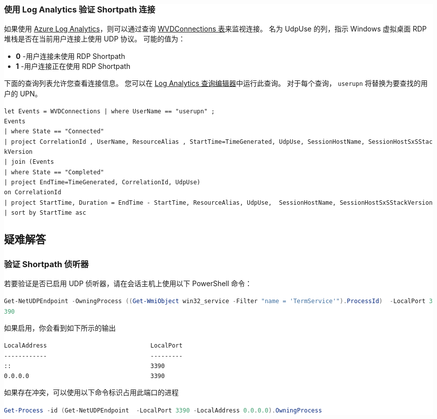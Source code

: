 ### <a name="using-log-analytics-to-verify-shortpath-connectivity"></a>使用 Log Analytics 验证 Shortpath 连接

如果使用 [Azure Log Analytics](./diagnostics-log-analytics.md)，则可以通过查询 [WVDConnections 表](/azure/azure-monitor/reference/tables/wvdconnections)来监视连接。 名为 UdpUse 的列，指示 Windows 虚拟桌面 RDP 堆栈是否在当前用户连接上使用 UDP 协议。
可能的值为：

* **0** -用户连接未使用 RDP Shortpath
* **1** -用户连接正在使用 RDP Shortpath
  
下面的查询列表允许您查看连接信息。 您可以在 [Log Analytics 查询编辑器](../azure-monitor/log-query/log-analytics-tutorial.md#write-a-query)中运行此查询。 对于每个查询， `userupn` 将替换为要查找的用户的 UPN。

```kusto
let Events = WVDConnections | where UserName == "userupn" ;
Events
| where State == "Connected"
| project CorrelationId , UserName, ResourceAlias , StartTime=TimeGenerated, UdpUse, SessionHostName, SessionHostSxSStackVersion
| join (Events
| where State == "Completed"
| project EndTime=TimeGenerated, CorrelationId, UdpUse)
on CorrelationId
| project StartTime, Duration = EndTime - StartTime, ResourceAlias, UdpUse,  SessionHostName, SessionHostSxSStackVersion
| sort by StartTime asc
```

## <a name="troubleshooting"></a>疑难解答

### <a name="verify-shortpath-listener"></a>验证 Shortpath 侦听器

若要验证是否已启用 UDP 侦听器，请在会话主机上使用以下 PowerShell 命令：

```powershell
Get-NetUDPEndpoint -OwningProcess ((Get-WmiObject win32_service -Filter "name = 'TermService'").ProcessId)  -LocalPort 3390
```

如果启用，你会看到如下所示的输出

```dos
LocalAddress                             LocalPort
------------                             ---------
::                                       3390
0.0.0.0                                  3390
```

如果存在冲突，可以使用以下命令标识占用此端口的进程

```powershell
Get-Process -id (Get-NetUDPEndpoint  -LocalPort 3390 -LocalAddress 0.0.0.0).OwningProcess
```
